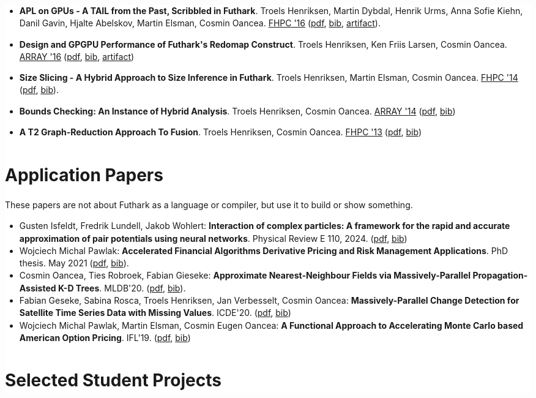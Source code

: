 - **APL on GPUs - A TAIL from the Past, Scribbled in Futhark**. Troels
Henriksen, Martin Dybdal, Henrik Urms, Anna Sofie Kiehn, Danil Gavin,
Hjalte Abelskov, Martin Elsman, Cosmin Oancea.  [FHPC
'16](https://sites.google.com/site/fhpcworkshops/fhpc-2016)
([pdf](publications/fhpc16.pdf), [bib](publications/fhpc16.bib),
[artifact](https://github.com/diku-dk/futhark-fhpc16)).

- **Design and GPGPU Performance of Futhark's Redomap
Construct**. Troels Henriksen, Ken Friis Larsen, Cosmin Oancea.
[ARRAY '16](http://conf.researchr.org/track/pldi-2016/ARRAY-2016)
([pdf](publications/array16.pdf), [bib](publications/array16.bib),
[artifact](https://github.com/diku-dk/futhark-array16))

- **Size Slicing - A Hybrid Approach to Size Inference in
Futhark**. Troels Henriksen, Martin Elsman, Cosmin Oancea.  [FHPC
'14](https://sites.google.com/site/fhpcworkshops/fhpc-2014)
([pdf](publications/fhpc14.pdf), [bib](publications/fhpc14.bib)).

- **Bounds Checking: An Instance of Hybrid Analysis**. Troels
Henriksen, Cosmin Oancea. [ARRAY
'14](http://www.sable.mcgill.ca/array/2014/)
([pdf](publications/array14.pdf), [bib](publications/array14.bib))

- **A T2 Graph-Reduction Approach To Fusion**. Troels Henriksen,
Cosmin Oancea.  [FHPC '13](http://hiperfit.dk/fhpc13.html)
([pdf](publications/fhpc13.pdf), [bib](publications/fhpc13.bib))

# Application Papers

These papers are not about Futhark as a language or compiler, but use it
to build or show something.

-   Gusten Isfeldt, Fredrik Lundell, Jakob Wohlert: **Interaction of
    complex particles: A framework for the rapid and accurate
    approximation of pair potentials using neural networks**. Physical
    Review E 110, 2024. ([pdf](publications/physreve24.pdf),
    [bib](publications/physreve24.bib))
-   Wojciech Michal Pawlak: **Accelerated Financial Algorithms
    Derivative Pricing and Risk Management Applications**.  PhD
    thesis.  May 2021 ([pdf](publications/wmp-phd-thesis.pdf),
    [bib](publications/wmp-phd-thesis.bib)).
-   Cosmin Oancea, Ties Robroek, Fabian Gieseke: **Approximate
    Nearest-Neighbour Fields via Massively-Parallel Propagation-Assisted
    K-D Trees**. MLDB'20. ([pdf](publications/mlbd20.pdf), [bib](publications/mlbd20.bib)).
-   Fabian Geseke, Sabina Rosca, Troels Henriksen, Jan Verbesselt,
    Cosmin Oancea: **Massively-Parallel Change Detection for Satellite
    Time Series Data with Missing Values**. ICDE'20.
    ([pdf](publications/icde20.pdf), [bib](publications/icde20.bib))
-   Wojciech Michal Pawlak, Martin Elsman, Cosmin Eugen Oancea: **A
    Functional Approach to Accelerating Monte Carlo based American
    Option Pricing**. IFL'19. ([pdf](publications/ifl19.pdf), [bib](publications/ifl19.bib))

# Selected Student Projects
